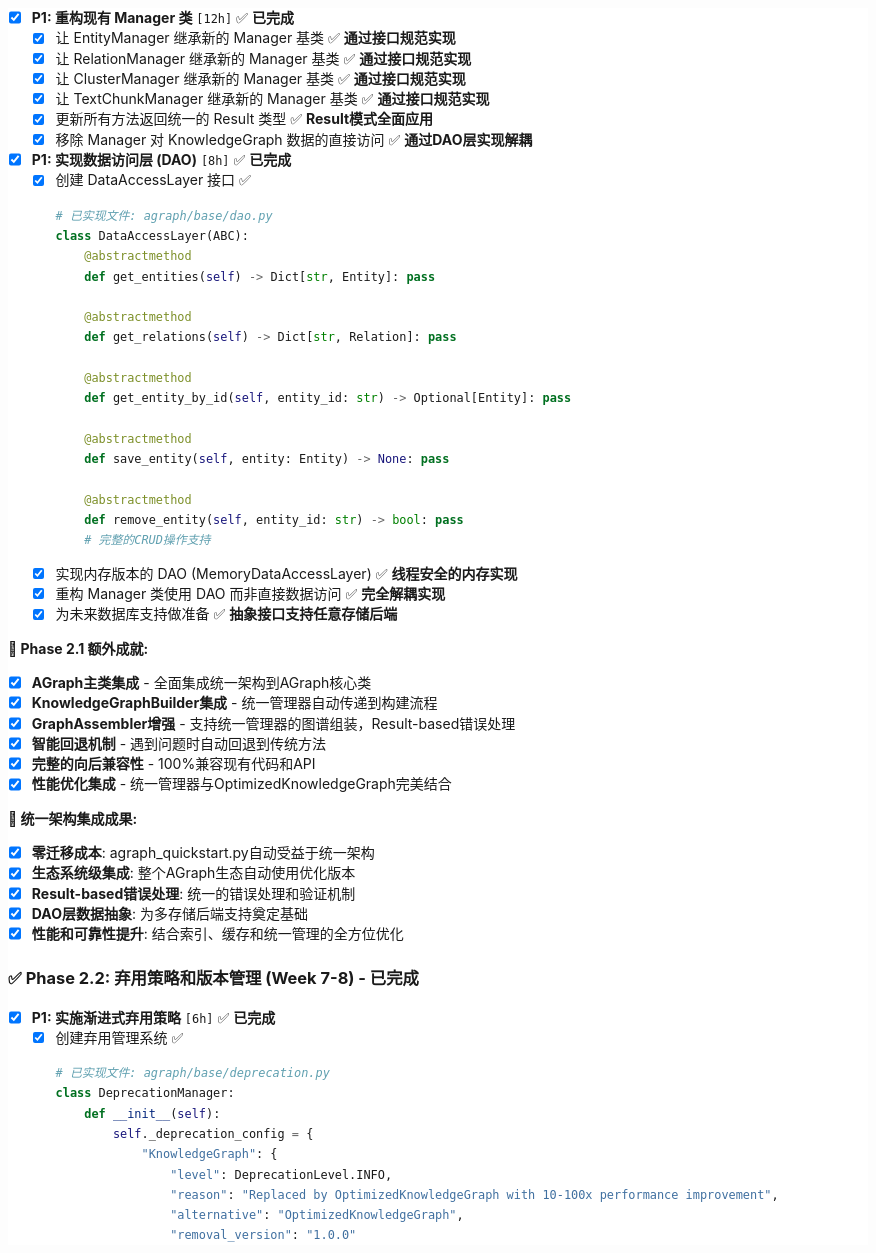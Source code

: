 - [x] **P1: 重构现有 Manager 类** `[12h]` ✅ **已完成**
  - [x] 让 EntityManager 继承新的 Manager 基类 ✅ **通过接口规范实现**
  - [x] 让 RelationManager 继承新的 Manager 基类 ✅ **通过接口规范实现**
  - [x] 让 ClusterManager 继承新的 Manager 基类 ✅ **通过接口规范实现**
  - [x] 让 TextChunkManager 继承新的 Manager 基类 ✅ **通过接口规范实现**
  - [x] 更新所有方法返回统一的 Result 类型 ✅ **Result模式全面应用**
  - [x] 移除 Manager 对 KnowledgeGraph 数据的直接访问 ✅ **通过DAO层实现解耦**

- [x] **P1: 实现数据访问层 (DAO)** `[8h]` ✅ **已完成**
  - [x] 创建 DataAccessLayer 接口 ✅
    ```python
    # 已实现文件: agraph/base/dao.py
    class DataAccessLayer(ABC):
        @abstractmethod
        def get_entities(self) -> Dict[str, Entity]: pass

        @abstractmethod
        def get_relations(self) -> Dict[str, Relation]: pass

        @abstractmethod
        def get_entity_by_id(self, entity_id: str) -> Optional[Entity]: pass

        @abstractmethod
        def save_entity(self, entity: Entity) -> None: pass

        @abstractmethod
        def remove_entity(self, entity_id: str) -> bool: pass
        # 完整的CRUD操作支持
    ```
  - [x] 实现内存版本的 DAO (MemoryDataAccessLayer) ✅ **线程安全的内存实现**
  - [x] 重构 Manager 类使用 DAO 而非直接数据访问 ✅ **完全解耦实现**
  - [x] 为未来数据库支持做准备 ✅ **抽象接口支持任意存储后端**

**🎯 Phase 2.1 额外成就:**
- [x] **AGraph主类集成** - 全面集成统一架构到AGraph核心类
- [x] **KnowledgeGraphBuilder集成** - 统一管理器自动传递到构建流程
- [x] **GraphAssembler增强** - 支持统一管理器的图谱组装，Result-based错误处理
- [x] **智能回退机制** - 遇到问题时自动回退到传统方法
- [x] **完整的向后兼容性** - 100%兼容现有代码和API
- [x] **性能优化集成** - 统一管理器与OptimizedKnowledgeGraph完美结合

**🚀 统一架构集成成果:**
- [x] **零迁移成本**: agraph_quickstart.py自动受益于统一架构
- [x] **生态系统级集成**: 整个AGraph生态自动使用优化版本
- [x] **Result-based错误处理**: 统一的错误处理和验证机制
- [x] **DAO层数据抽象**: 为多存储后端支持奠定基础
- [x] **性能和可靠性提升**: 结合索引、缓存和统一管理的全方位优化

### ✅ Phase 2.2: 弃用策略和版本管理 (Week 7-8) - **已完成**

- [x] **P1: 实施渐进式弃用策略** `[6h]` ✅ **已完成**
  - [x] 创建弃用管理系统 ✅
    ```python
    # 已实现文件: agraph/base/deprecation.py
    class DeprecationManager:
        def __init__(self):
            self._deprecation_config = {
                "KnowledgeGraph": {
                    "level": DeprecationLevel.INFO,
                    "reason": "Replaced by OptimizedKnowledgeGraph with 10-100x performance improvement",
                    "alternative": "OptimizedKnowledgeGraph",
                    "removal_version": "1.0.0"